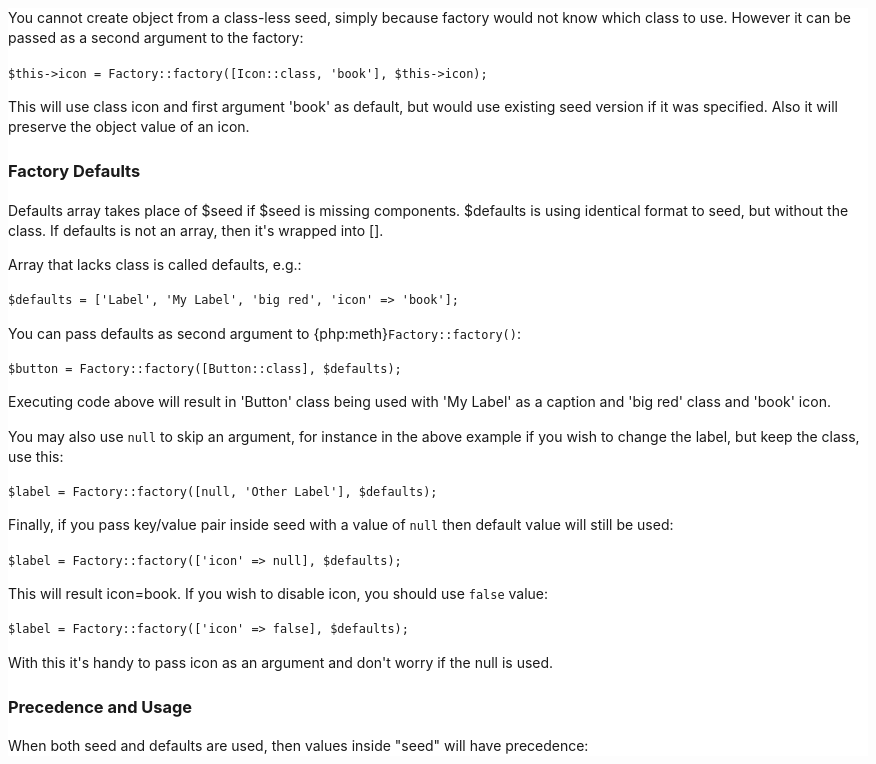 You cannot create object from a class-less seed, simply because factory would not know which class
to use. However it can be passed as a second argument to the factory:

```
$this->icon = Factory::factory([Icon::class, 'book'], $this->icon);
```

This will use class icon and first argument 'book' as default, but would use existing seed version if
it was specified. Also it will preserve the object value of an icon.

### Factory Defaults

Defaults array takes place of $seed if $seed is missing components. $defaults is
using identical format to seed, but without the class. If defaults is not an
array, then it's wrapped into [].

Array that lacks class is called defaults, e.g.:

```
$defaults = ['Label', 'My Label', 'big red', 'icon' => 'book'];
```

You can pass defaults as second argument to {php:meth}`Factory::factory()`:

```
$button = Factory::factory([Button::class], $defaults);
```

Executing code above will result in 'Button' class being used with 'My Label' as
a caption and 'big red' class and 'book' icon.

You may also use `null` to skip an argument, for instance in the above example
if you wish to change the label, but keep the class, use this:

```
$label = Factory::factory([null, 'Other Label'], $defaults);
```

Finally, if you pass key/value pair inside seed with a value of `null` then
default value will still be used:

```
$label = Factory::factory(['icon' => null], $defaults);
```

This will result icon=book. If you wish to disable icon, you should use `false`
value:

```
$label = Factory::factory(['icon' => false], $defaults);
```

With this it's handy to pass icon as an argument and don't worry if the null is
used.

### Precedence and Usage

When both seed and defaults are used, then values inside "seed" will have
precedence:
